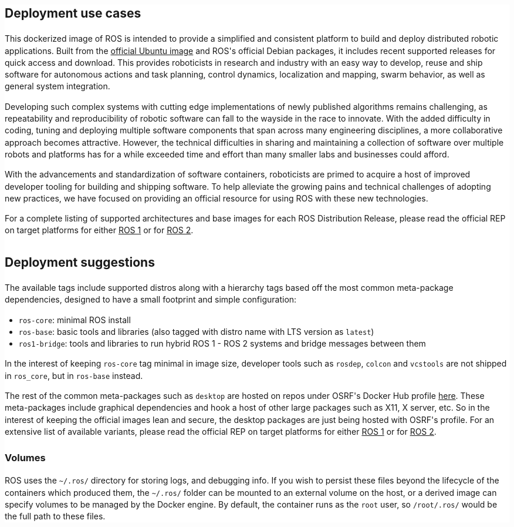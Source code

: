 ## Deployment use cases

This dockerized image of ROS is intended to provide a simplified and consistent platform to build and deploy distributed robotic applications. Built from the [official Ubuntu image](https://hub.docker.com/_/ubuntu/) and ROS's official Debian packages, it includes recent supported releases for quick access and download. This provides roboticists in research and industry with an easy way to develop, reuse and ship software for autonomous actions and task planning, control dynamics, localization and mapping, swarm behavior, as well as general system integration.

Developing such complex systems with cutting edge implementations of newly published algorithms remains challenging, as repeatability and reproducibility of robotic software can fall to the wayside in the race to innovate. With the added difficulty in coding, tuning and deploying multiple software components that span across many engineering disciplines, a more collaborative approach becomes attractive. However, the technical difficulties in sharing and maintaining a collection of software over multiple robots and platforms has for a while exceeded time and effort than many smaller labs and businesses could afford.

With the advancements and standardization of software containers, roboticists are primed to acquire a host of improved developer tooling for building and shipping software. To help alleviate the growing pains and technical challenges of adopting new practices, we have focused on providing an official resource for using ROS with these new technologies.

For a complete listing of supported architectures and base images for each ROS Distribution Release, please read the official REP on target platforms for either [ROS 1](https://www.ros.org/reps/rep-0003.html) or for [ROS 2](https://www.ros.org/reps/rep-2000.html).

## Deployment suggestions

The available tags include supported distros along with a hierarchy tags based off the most common meta-package dependencies, designed to have a small footprint and simple configuration:

-	`ros-core`: minimal ROS install
-	`ros-base`: basic tools and libraries (also tagged with distro name with LTS version as `latest`)
-	`ros1-bridge`: tools and libraries to run hybrid ROS 1 - ROS 2 systems and bridge messages between them

In the interest of keeping `ros-core` tag minimal in image size, developer tools such as `rosdep`, `colcon` and `vcstools` are not shipped in `ros_core`, but in `ros-base` instead.

The rest of the common meta-packages such as `desktop` are hosted on repos under OSRF's Docker Hub profile [here](https://hub.docker.com/r/osrf/ros/). These meta-packages include graphical dependencies and hook a host of other large packages such as X11, X server, etc. So in the interest of keeping the official images lean and secure, the desktop packages are just being hosted with OSRF's profile. For an extensive list of available variants, please read the official REP on target platforms for either [ROS 1](https://ros.org/reps/rep-0150.html) or for [ROS 2](https://www.ros.org/reps/rep-2001.html).

### Volumes

ROS uses the `~/.ros/` directory for storing logs, and debugging info. If you wish to persist these files beyond the lifecycle of the containers which produced them, the `~/.ros/` folder can be mounted to an external volume on the host, or a derived image can specify volumes to be managed by the Docker engine. By default, the container runs as the `root` user, so `/root/.ros/` would be the full path to these files.
